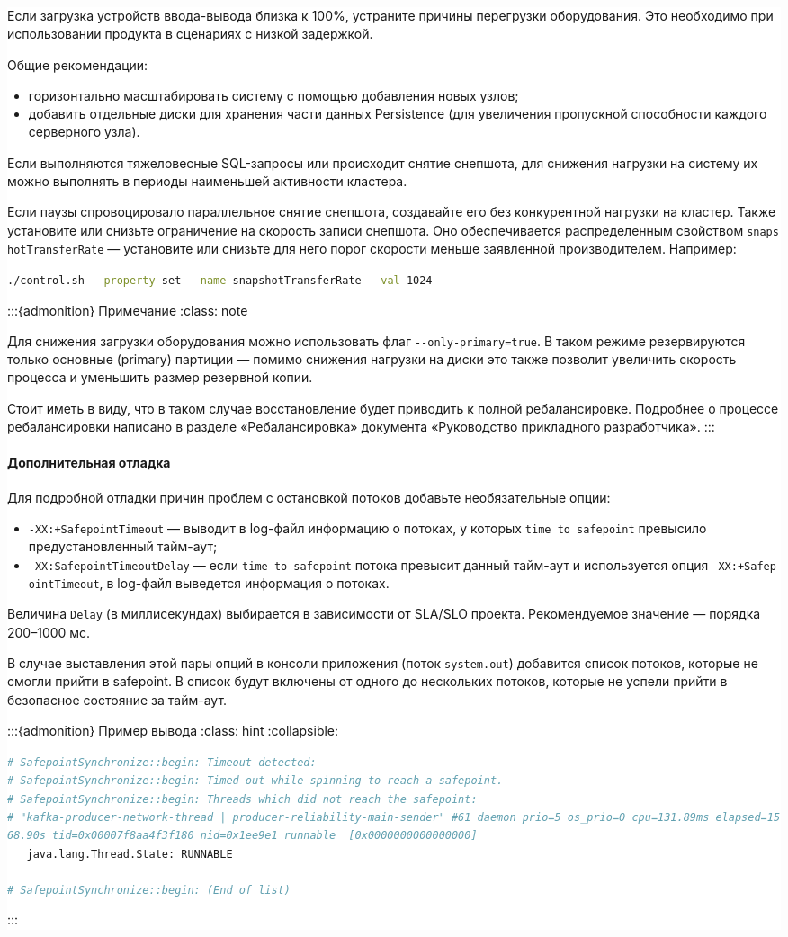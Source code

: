 Если загрузка устройств ввода-вывода близка к 100%, устраните причины перегрузки оборудования. Это необходимо при использовании продукта в сценариях с низкой задержкой.

Общие рекомендации:

- горизонтально масштабировать систему с помощью добавления новых узлов;
- добавить отдельные диски для хранения части данных Persistence (для увеличения пропускной способности каждого серверного узла).

Если выполняются тяжеловесные SQL-запросы или происходит снятие снепшота, для снижения нагрузки на систему их можно выполнять в периоды наименьшей активности кластера.

Если паузы спровоцировало параллельное снятие снепшота, создавайте его без конкурентной нагрузки на кластер. Также установите или снизьте ограничение на скорость записи снепшота. Оно обеспечивается распределенным свойством `snapshotTransferRate` — установите или снизьте для него порог скорости меньше заявленной производителем. Например:

```bash
./control.sh --property set --name snapshotTransferRate --val 1024
```

:::{admonition} Примечание
:class: note

Для снижения загрузки оборудования можно использовать флаг `--only-primary=true`. В таком режиме резервируются только основные (primary) партиции — помимо снижения нагрузки на диски это также позволит увеличить скорость процесса и уменьшить размер резервной копии.

Стоит иметь в виду, что в таком случае восстановление будет приводить к полной ребалансировке. Подробнее о процессе ребалансировки написано в разделе [«Ребалансировка»](../../developer-guide/md/rebalancing.md) документа «Руководство прикладного разработчика».
:::

#### Дополнительная отладка

Для подробной отладки причин проблем с остановкой потоков добавьте необязательные опции:

- `-XX:+SafepointTimeout` — выводит в log-файл информацию о потоках, у которых `time to safepoint` превысило предустановленный тайм-аут;
- `-XX:SafepointTimeoutDelay` — если `time to safepoint` потока превысит данный тайм-аут и используется опция `-XX:+SafepointTimeout`, в log-файл выведется информация о потоках.

Величина `Delay` (в миллисекундах) выбирается в зависимости от SLA/SLO проекта. Рекомендуемое значение — порядка 200–1000 мс.

В случае выставления этой пары опций в консоли приложения (поток `system.out`) добавится список потоков, которые не смогли прийти в safepoint. В список будут включены от одного до нескольких потоков, которые не успели прийти в безопасное состояние за тайм-аут.

:::{admonition} Пример вывода
:class: hint 
:collapsible:

```bash
# SafepointSynchronize::begin: Timeout detected:
# SafepointSynchronize::begin: Timed out while spinning to reach a safepoint.
# SafepointSynchronize::begin: Threads which did not reach the safepoint:
# "kafka-producer-network-thread | producer-reliability-main-sender" #61 daemon prio=5 os_prio=0 cpu=131.89ms elapsed=1568.90s tid=0x00007f8aa4f3f180 nid=0x1ee9e1 runnable  [0x0000000000000000]
   java.lang.Thread.State: RUNNABLE

# SafepointSynchronize::begin: (End of list)
```
:::
